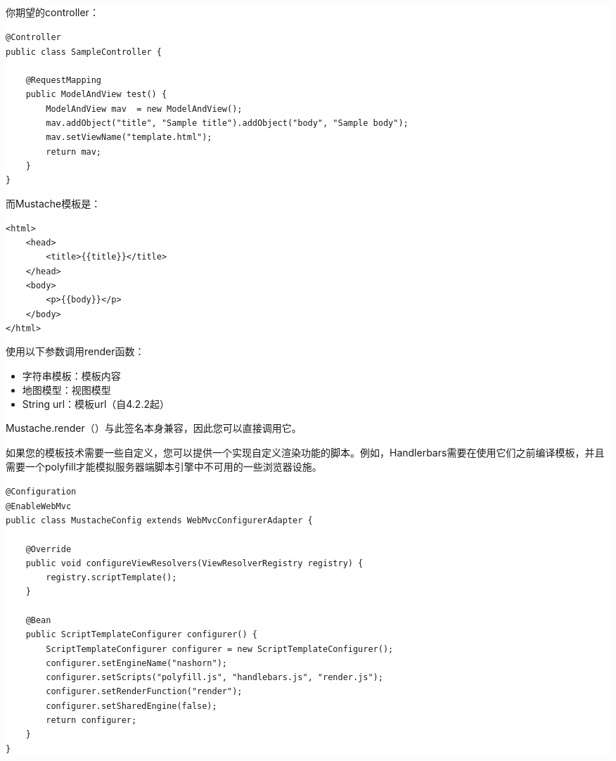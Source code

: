 你期望的controller：

```
@Controller
public class SampleController {

	@RequestMapping
	public ModelAndView test() {
		ModelAndView mav  = new ModelAndView();
		mav.addObject("title", "Sample title").addObject("body", "Sample body");
		mav.setViewName("template.html");
		return mav;
	}
}
```

而Mustache模板是：

```
<html>
	<head>
		<title>{{title}}</title>
	</head>
	<body>
		<p>{{body}}</p>
	</body>
</html>
```

使用以下参数调用render函数：


* 字符串模板：模板内容
* 地图模型：视图模型
* String url：模板url（自4.2.2起）

Mustache.render（）与此签名本身兼容，因此您可以直接调用它。


如果您的模板技术需要一些自定义，您可以提供一个实现自定义渲染功能的脚本。例如，Handlerbars需要在使用它们之前编译模板，并且需要一个polyfill才能模拟服务器端脚本引擎中不可用的一些浏览器设施。

```
@Configuration
@EnableWebMvc
public class MustacheConfig extends WebMvcConfigurerAdapter {

	@Override
	public void configureViewResolvers(ViewResolverRegistry registry) {
		registry.scriptTemplate();
	}

	@Bean
	public ScriptTemplateConfigurer configurer() {
		ScriptTemplateConfigurer configurer = new ScriptTemplateConfigurer();
		configurer.setEngineName("nashorn");
		configurer.setScripts("polyfill.js", "handlebars.js", "render.js");
		configurer.setRenderFunction("render");
		configurer.setSharedEngine(false);
		return configurer;
	}
}
```
